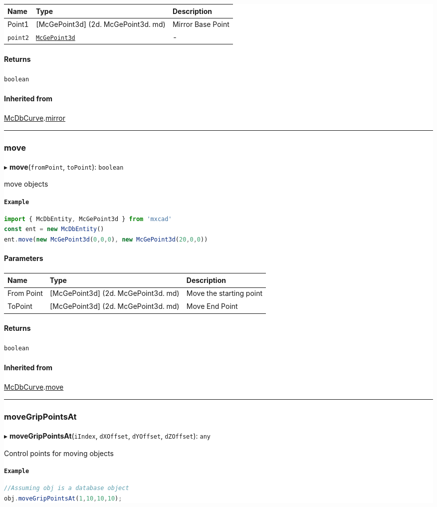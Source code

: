 | Name | Type | Description |
| :------ | :------ | :------ |
|Point1 | [McGePoint3d] (2d. McGePoint3d. md) | Mirror Base Point|
| `point2` | [`McGePoint3d`](2d.McGePoint3d.md) | - |

#### Returns

`boolean`

#### Inherited from

[McDbCurve](2d.McDbCurve.md).[mirror](2d.McDbCurve.md#mirror)

___

### move

▸ **move**(`fromPoint`, `toPoint`): `boolean`

move objects

**`Example`**

```ts
import { McDbEntity, McGePoint3d } from 'mxcad'
const ent = new McDbEntity()
ent.move(new McGePoint3d(0,0,0), new McGePoint3d(20,0,0))
```

#### Parameters

| Name | Type | Description |
| :------ | :------ | :------ |
|From Point | [McGePoint3d] (2d. McGePoint3d. md) | Move the starting point|
|ToPoint | [McGePoint3d] (2d. McGePoint3d. md) | Move End Point|

#### Returns

`boolean`

#### Inherited from

[McDbCurve](2d.McDbCurve.md).[move](2d.McDbCurve.md#move)

___

### moveGripPointsAt

▸ **moveGripPointsAt**(`iIndex`, `dXOffset`, `dYOffset`, `dZOffset`): `any`

Control points for moving objects

**`Example`**

```ts
//Assuming obj is a database object
obj.moveGripPointsAt(1,10,10,10);
```
